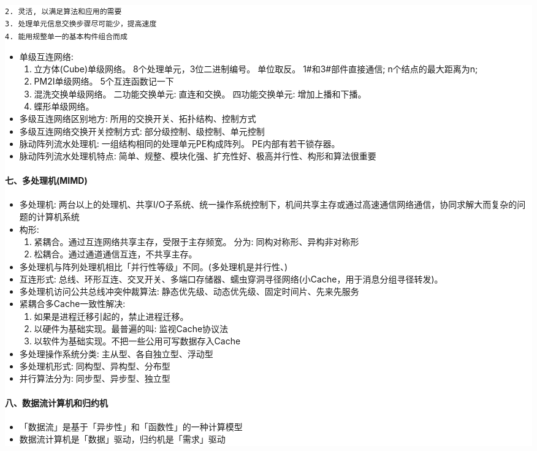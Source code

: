     2. 灵活, 以满足算法和应用的需要
    3. 处理单元信息交换步骤尽可能少，提高速度
    4. 能用规整单一的基本构件组合而成
- 单级互连网络:
    1. 立方体(Cube)单级网络。 8个处理单元，3位二进制编号。 单位取反。 1#和3#部件直接通信; n个结点的最大距离为n;
    2. PM2I单级网络。 5个互连函数记一下
    3. 混洗交换单级网络。 二功能交换单元: 直连和交换。 四功能交换单元: 增加上播和下播。
    4. 蝶形单级网络。
- 多级互连网络区别地方: 所用的交换开关、拓扑结构、控制方式
- 多级互连网络交换开关控制方式: 部分级控制、级控制、单元控制
- 脉动阵列流水处理机: 一组结构相同的处理单元PE构成阵列。 PE内部有若干锁存器。
- 脉动阵列流水处理机特点: 简单、规整、模块化强、扩充性好、极高并行性、构形和算法很重要

#### 七、多处理机(MIMD)
- 多处理机: 两台以上的处理机、共享I/O子系统、统一操作系统控制下，机间共享主存或通过高速通信网络通信，协同求解大而复杂的问题的计算机系统
- 构形:
    1. 紧耦合。通过互连网络共享主存，受限于主存频宽。        分为: 同构对称形、异构非对称形
    2. 松耦合。通过通道通信互连，不共享主存。
- 多处理机与阵列处理机相比「并行性等级」不同。(多处理机是并行性、)
- 互连形式: 总线、环形互连、交叉开关、多端口存储器、蠕虫穿洞寻径网络(小Cache，用于消息分组寻径转发)。
- 多处理机访问公共总线冲突仲裁算法: 静态优先级、动态优先级、固定时间片、先来先服务
- 紧耦合多Cache一致性解决:
    1. 如果是进程迁移引起的，禁止进程迁移。
    2. 以硬件为基础实现。最普遍的叫: 监视Cache协议法
    3. 以软件为基础实现。不把一些公用可写数据存入Cache
- 多处理操作系统分类: 主从型、各自独立型、浮动型
- 多处理机形式: 同构型、异构型、分布型
- 并行算法分为: 同步型、异步型、独立型

#### 八、数据流计算机和归约机
- 「数据流」是基于「异步性」和「函数性」的一种计算模型
- 数据流计算机是「数据」驱动，归约机是「需求」驱动

